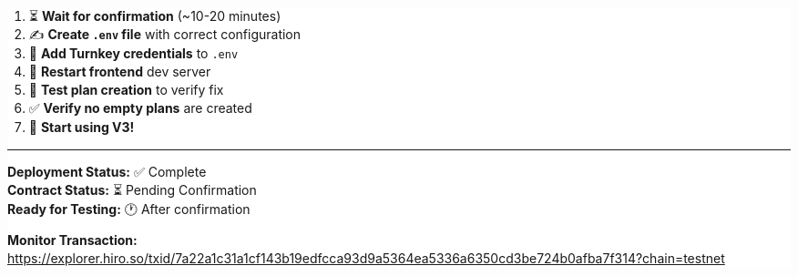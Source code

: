 1. ⏳ **Wait for confirmation** (~10-20 minutes)
2. ✍️ **Create `.env` file** with correct configuration
3. 🔑 **Add Turnkey credentials** to `.env`
4. 🚀 **Restart frontend** dev server
5. 🧪 **Test plan creation** to verify fix
6. ✅ **Verify no empty plans** are created
7. 🎉 **Start using V3!**

---

**Deployment Status:** ✅ Complete  
**Contract Status:** ⏳ Pending Confirmation  
**Ready for Testing:** 🕐 After confirmation  

**Monitor Transaction:**  
https://explorer.hiro.so/txid/7a22a1c31a1cf143b19edfcca93d9a5364ea5336a6350cd3be724b0afba7f314?chain=testnet


